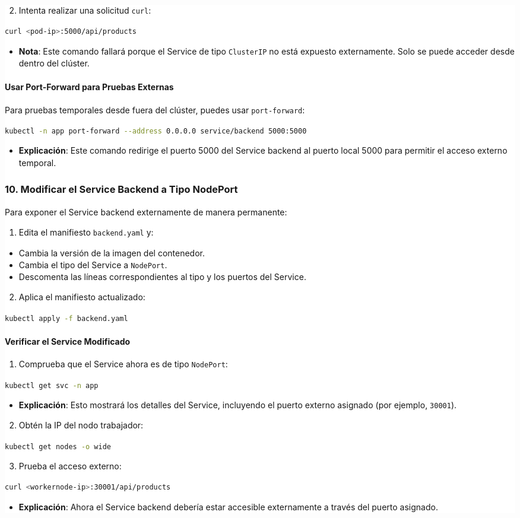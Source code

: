 2. Intenta realizar una solicitud `curl`:

```bash
curl <pod-ip>:5000/api/products
```

- **Nota**: Este comando fallará porque el Service de tipo `ClusterIP` no está expuesto externamente. Solo se puede acceder desde dentro del clúster.

#### Usar Port-Forward para Pruebas Externas

Para pruebas temporales desde fuera del clúster, puedes usar `port-forward`:

```bash
kubectl -n app port-forward --address 0.0.0.0 service/backend 5000:5000
```

- **Explicación**: Este comando redirige el puerto 5000 del Service backend al puerto local 5000 para permitir el acceso externo temporal.

### 10. **Modificar el Service Backend a Tipo NodePort**

Para exponer el Service backend externamente de manera permanente:

1. Edita el manifiesto `backend.yaml` y:

- Cambia la versión de la imagen del contenedor.
- Cambia el tipo del Service a `NodePort`.
- Descomenta las líneas correspondientes al tipo y los puertos del Service.

2. Aplica el manifiesto actualizado:

```bash
kubectl apply -f backend.yaml
```

#### Verificar el Service Modificado

1. Comprueba que el Service ahora es de tipo `NodePort`:

```bash
kubectl get svc -n app
```

- **Explicación**: Esto mostrará los detalles del Service, incluyendo el puerto externo asignado (por ejemplo, `30001`).

2. Obtén la IP del nodo trabajador:

```bash
kubectl get nodes -o wide
```

3. Prueba el acceso externo:

```bash
curl <workernode-ip>:30001/api/products
```

- **Explicación**: Ahora el Service backend debería estar accesible externamente a través del puerto asignado.
